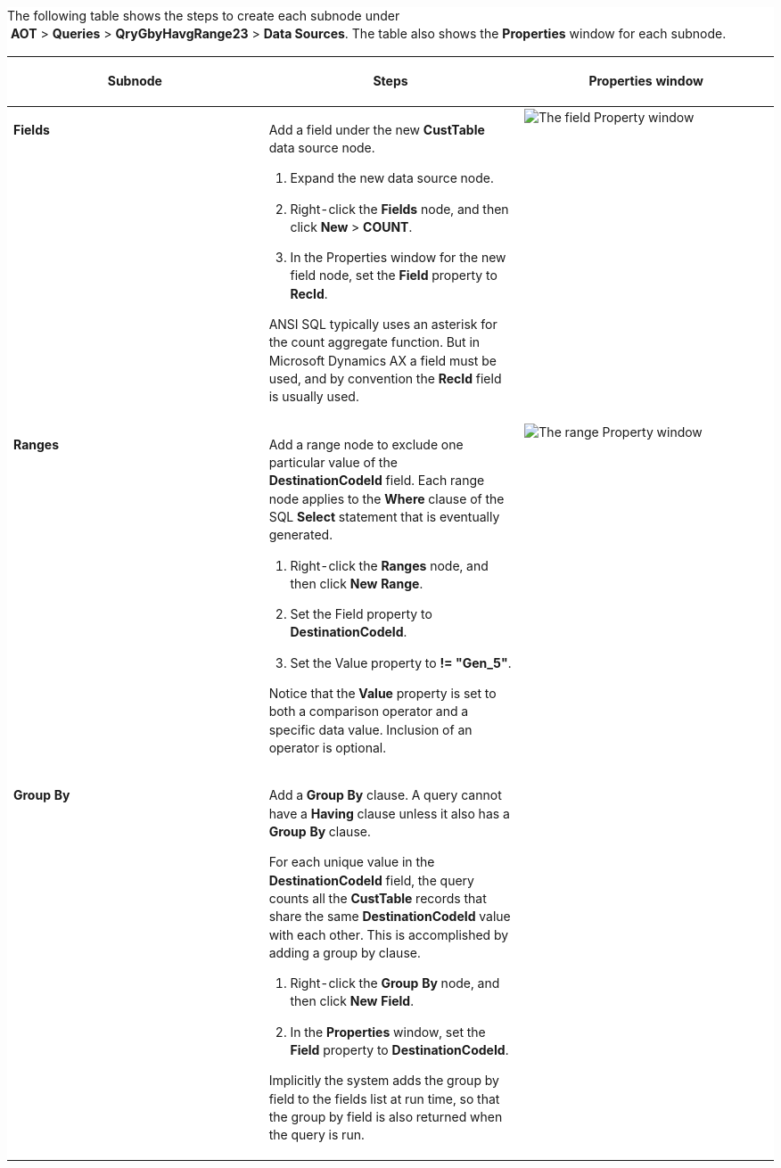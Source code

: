 The following table shows the steps to create each subnode under  
 **AOT** \> **Queries** \> **QryGbyHavgRange23** \> **Data Sources**. The table also shows the **Properties** window for each subnode.

<table>
<colgroup>
<col style="width: 33%" />
<col style="width: 33%" />
<col style="width: 33%" />
</colgroup>
<thead>
<tr class="header">
<th><p>Subnode</p></th>
<th><p>Steps</p></th>
<th><p>Properties window</p></th>
</tr>
</thead>
<tbody>
<tr class="odd">
<td><p><strong>Fields</strong></p></td>
<td><p>Add a field under the new <strong>CustTable</strong> data source node.</p>
<ol>
<li><p>Expand the new data source node.</p></li>
<li><p>Right-click the <strong>Fields</strong> node, and then click <strong>New</strong> &gt; <strong>COUNT</strong>.</p></li>
<li><p>In the Properties window for the new field node, set the <strong>Field</strong> property to <strong>RecId</strong>.</p></li>
</ol>
<p>ANSI SQL typically uses an asterisk for the count aggregate function. But in Microsoft Dynamics AX a field must be used, and by convention the <strong>RecId</strong> field is usually used.</p></td>
<td><img src="images/Hh745337.QryGbyHavgRange23(en-us,AX.60).png" title="The field Property window" alt="The field Property window" /></td>
</tr>
<tr class="even">
<td><p><strong>Ranges</strong></p></td>
<td><p>Add a range node to exclude one particular value of the <strong>DestinationCodeId</strong> field. Each range node applies to the <strong>Where</strong> clause of the SQL <strong>Select</strong> statement that is eventually generated.</p>
<ol>
<li><p>Right-click the <strong>Ranges</strong> node, and then click <strong>New Range</strong>.</p></li>
<li><p>Set the Field property to <strong>DestinationCodeId</strong>.</p></li>
<li><p>Set the Value property to <strong>!= &quot;Gen_5&quot;</strong>.</p></li>
</ol>
<p>Notice that the <strong>Value</strong> property is set to both a comparison operator and a specific data value. Inclusion of an operator is optional.</p></td>
<td><img src="images/Hh745337.QryGbyHavgRange23rRanges(en-us,AX.60).png" title="The range Property window" alt="The range Property window" /></td>
</tr>
<tr class="odd">
<td><p><strong>Group By</strong></p></td>
<td><p>Add a <strong>Group By</strong> clause. A query cannot have a <strong>Having</strong> clause unless it also has a <strong>Group By</strong> clause.</p>
<p>For each unique value in the <strong>DestinationCodeId</strong> field, the query counts all the <strong>CustTable</strong> records that share the same <strong>DestinationCodeId</strong> value with each other. This is accomplished by adding a group by clause.</p>
<ol>
<li><p>Right-click the <strong>Group By</strong> node, and then click <strong>New Field</strong>.</p></li>
<li><p>In the <strong>Properties</strong> window, set the <strong>Field</strong> property to <strong>DestinationCodeId</strong>.</p></li>
</ol>
<p>Implicitly the system adds the group by field to the fields list at run time, so that the group by field is also returned when the query is run.</p></td>